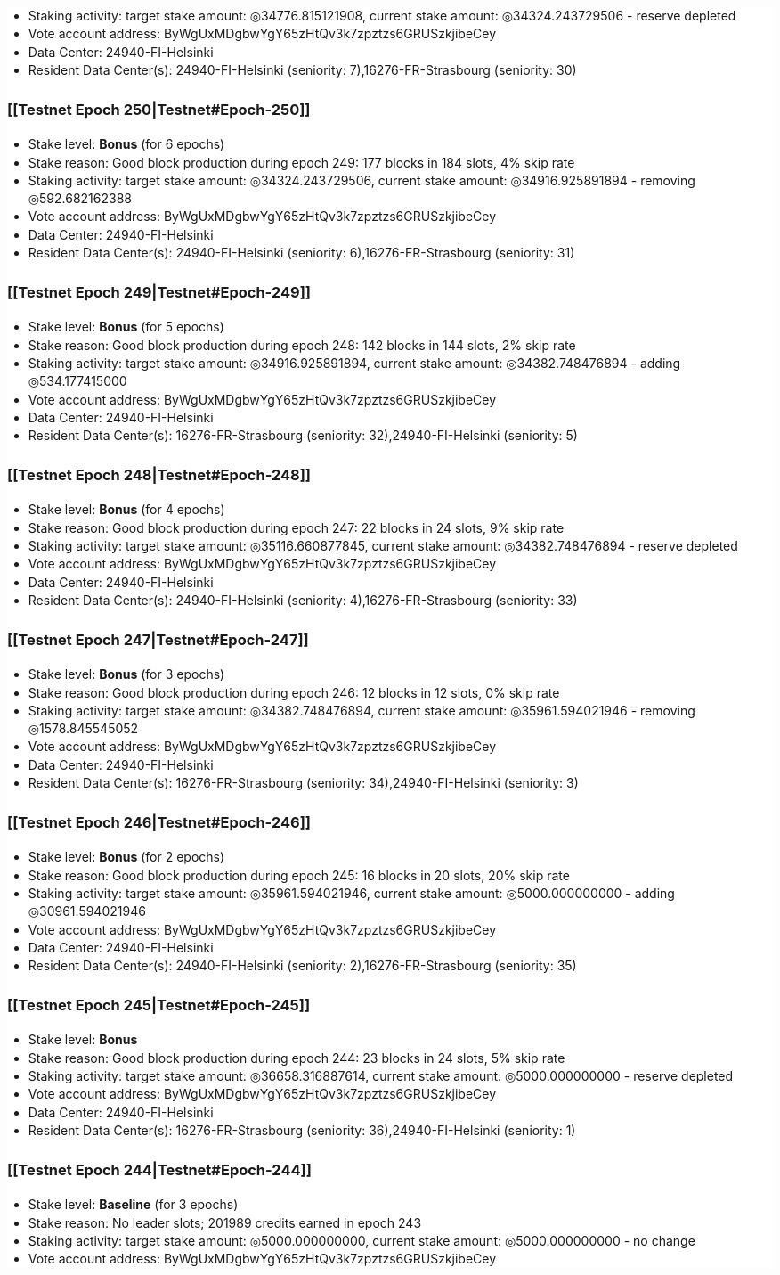 * Staking activity: target stake amount: ◎34776.815121908, current stake amount: ◎34324.243729506 - reserve depleted
* Vote account address: ByWgUxMDgbwYgY65zHtQv3k7zpztzs6GRUSzkjibeCey
* Data Center: 24940-FI-Helsinki
* Resident Data Center(s): 24940-FI-Helsinki (seniority: 7),16276-FR-Strasbourg (seniority: 30)
### [[Testnet Epoch 250|Testnet#Epoch-250]]
* Stake level: **Bonus** (for 6 epochs)
* Stake reason: Good block production during epoch 249: 177 blocks in 184 slots, 4% skip rate
* Staking activity: target stake amount: ◎34324.243729506, current stake amount: ◎34916.925891894 - removing ◎592.682162388
* Vote account address: ByWgUxMDgbwYgY65zHtQv3k7zpztzs6GRUSzkjibeCey
* Data Center: 24940-FI-Helsinki
* Resident Data Center(s): 24940-FI-Helsinki (seniority: 6),16276-FR-Strasbourg (seniority: 31)
### [[Testnet Epoch 249|Testnet#Epoch-249]]
* Stake level: **Bonus** (for 5 epochs)
* Stake reason: Good block production during epoch 248: 142 blocks in 144 slots, 2% skip rate
* Staking activity: target stake amount: ◎34916.925891894, current stake amount: ◎34382.748476894 - adding ◎534.177415000
* Vote account address: ByWgUxMDgbwYgY65zHtQv3k7zpztzs6GRUSzkjibeCey
* Data Center: 24940-FI-Helsinki
* Resident Data Center(s): 16276-FR-Strasbourg (seniority: 32),24940-FI-Helsinki (seniority: 5)
### [[Testnet Epoch 248|Testnet#Epoch-248]]
* Stake level: **Bonus** (for 4 epochs)
* Stake reason: Good block production during epoch 247: 22 blocks in 24 slots, 9% skip rate
* Staking activity: target stake amount: ◎35116.660877845, current stake amount: ◎34382.748476894 - reserve depleted
* Vote account address: ByWgUxMDgbwYgY65zHtQv3k7zpztzs6GRUSzkjibeCey
* Data Center: 24940-FI-Helsinki
* Resident Data Center(s): 24940-FI-Helsinki (seniority: 4),16276-FR-Strasbourg (seniority: 33)
### [[Testnet Epoch 247|Testnet#Epoch-247]]
* Stake level: **Bonus** (for 3 epochs)
* Stake reason: Good block production during epoch 246: 12 blocks in 12 slots, 0% skip rate
* Staking activity: target stake amount: ◎34382.748476894, current stake amount: ◎35961.594021946 - removing ◎1578.845545052
* Vote account address: ByWgUxMDgbwYgY65zHtQv3k7zpztzs6GRUSzkjibeCey
* Data Center: 24940-FI-Helsinki
* Resident Data Center(s): 16276-FR-Strasbourg (seniority: 34),24940-FI-Helsinki (seniority: 3)
### [[Testnet Epoch 246|Testnet#Epoch-246]]
* Stake level: **Bonus** (for 2 epochs)
* Stake reason: Good block production during epoch 245: 16 blocks in 20 slots, 20% skip rate
* Staking activity: target stake amount: ◎35961.594021946, current stake amount: ◎5000.000000000 - adding ◎30961.594021946
* Vote account address: ByWgUxMDgbwYgY65zHtQv3k7zpztzs6GRUSzkjibeCey
* Data Center: 24940-FI-Helsinki
* Resident Data Center(s): 24940-FI-Helsinki (seniority: 2),16276-FR-Strasbourg (seniority: 35)
### [[Testnet Epoch 245|Testnet#Epoch-245]]
* Stake level: **Bonus**
* Stake reason: Good block production during epoch 244: 23 blocks in 24 slots, 5% skip rate
* Staking activity: target stake amount: ◎36658.316887614, current stake amount: ◎5000.000000000 - reserve depleted
* Vote account address: ByWgUxMDgbwYgY65zHtQv3k7zpztzs6GRUSzkjibeCey
* Data Center: 24940-FI-Helsinki
* Resident Data Center(s): 16276-FR-Strasbourg (seniority: 36),24940-FI-Helsinki (seniority: 1)
### [[Testnet Epoch 244|Testnet#Epoch-244]]
* Stake level: **Baseline** (for 3 epochs)
* Stake reason: No leader slots; 201989 credits earned in epoch 243
* Staking activity: target stake amount: ◎5000.000000000, current stake amount: ◎5000.000000000 - no change
* Vote account address: ByWgUxMDgbwYgY65zHtQv3k7zpztzs6GRUSzkjibeCey